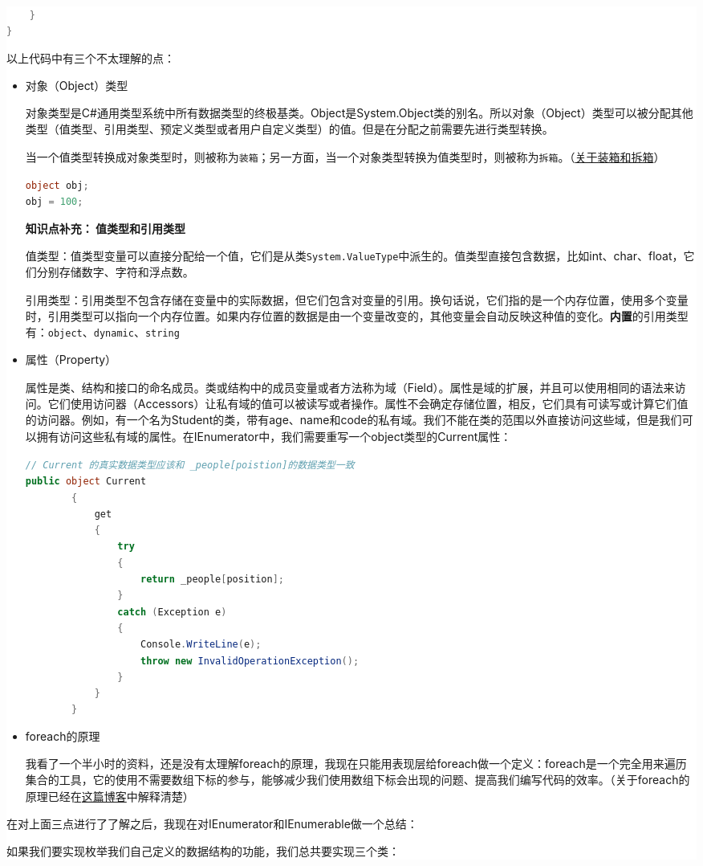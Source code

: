 ```C#
    }
}
```

以上代码中有三个不太理解的点：

- 对象（Object）类型

  对象类型是C#通用类型系统中所有数据类型的终极基类。Object是System.Object类的别名。所以对象（Object）类型可以被分配其他类型（值类型、引用类型、预定义类型或者用户自定义类型）的值。但是在分配之前需要先进行类型转换。

  当一个值类型转换成对象类型时，则被称为`装箱`；另一方面，当一个对象类型转换为值类型时，则被称为`拆箱`。（[关于装箱和拆箱](#1)）

  ```C#
  object obj;
  obj = 100;
  ```

  **知识点补充： 值类型和引用类型**

  值类型：值类型变量可以直接分配给一个值，它们是从类`System.ValueType`中派生的。值类型直接包含数据，比如int、char、float，它们分别存储数字、字符和浮点数。

  引用类型：引用类型不包含存储在变量中的实际数据，但它们包含对变量的引用。换句话说，它们指的是一个内存位置，使用多个变量时，引用类型可以指向一个内存位置。如果内存位置的数据是由一个变量改变的，其他变量会自动反映这种值的变化。**内置**的引用类型有：`object`、`dynamic`、`string`

- 属性（Property）

  属性是类、结构和接口的命名成员。类或结构中的成员变量或者方法称为域（Field）。属性是域的扩展，并且可以使用相同的语法来访问。它们使用访问器（Accessors）让私有域的值可以被读写或者操作。属性不会确定存储位置，相反，它们具有可读写或计算它们值的访问器。例如，有一个名为Student的类，带有age、name和code的私有域。我们不能在类的范围以外直接访问这些域，但是我们可以拥有访问这些私有域的属性。在IEnumerator中，我们需要重写一个object类型的Current属性：

  ```C#
  // Current 的真实数据类型应该和 _people[poistion]的数据类型一致
  public object Current
          {
              get
              {
                  try
                  {
                      return _people[position];
                  }
                  catch (Exception e)
                  {
                      Console.WriteLine(e);
                      throw new InvalidOperationException();
                  }
              }
          }
  ```

- foreach的原理

  我看了一个半小时的资料，还是没有太理解foreach的原理，我现在只能用表现层给foreach做一个定义：foreach是一个完全用来遍历集合的工具，它的使用不需要数组下标的参与，能够减少我们使用数组下标会出现的问题、提高我们编写代码的效率。（关于foreach的原理已经在[这篇博客](http://soincredible777.com.cn/posts/83d7c4e7/)中解释清楚）

在对上面三点进行了了解之后，我现在对IEnumerator和IEnumerable做一个总结：

如果我们要实现枚举我们自己定义的数据结构的功能，我们总共要实现三个类：
